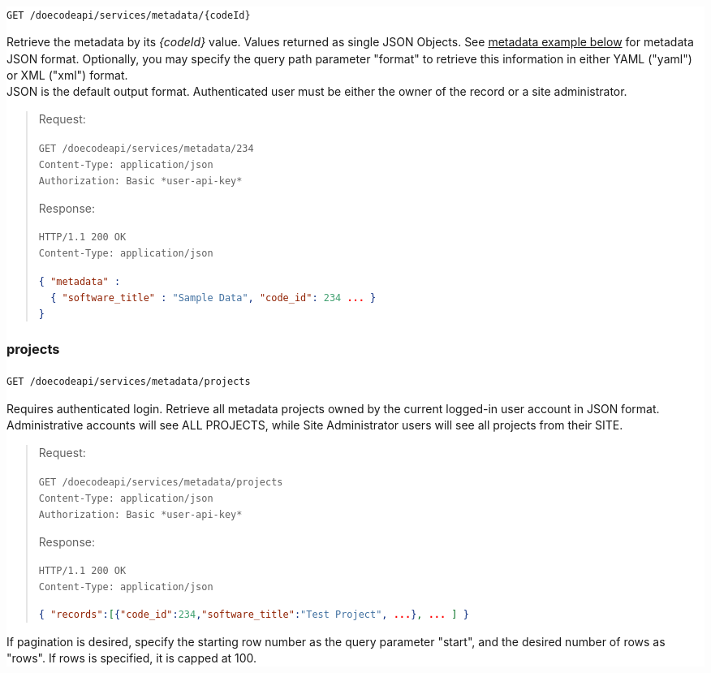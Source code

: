 `GET /doecodeapi/services/metadata/{codeId}`

Retrieve the metadata by its *{codeId}* value.  Values returned as single JSON Objects.  See [metadata example below](#json_example) for metadata JSON format.
Optionally, you may specify the query path parameter "format" to retrieve this information in either YAML ("yaml") or XML ("xml") format.  
JSON is the default output format.  Authenticated user must be either the owner of the record or a site administrator.

> Request:
> ```html
> GET /doecodeapi/services/metadata/234
> Content-Type: application/json
> Authorization: Basic *user-api-key*
> ```
> Response:
> ```html
> HTTP/1.1 200 OK
> Content-Type: application/json
> ```
> ```json 
> { "metadata" : 
>   { "software_title" : "Sample Data", "code_id": 234 ... } 
> }
>```

### projects

`GET /doecodeapi/services/metadata/projects`

Requires authenticated login.  Retrieve all metadata projects owned by the current logged-in user account in JSON format. Administrative accounts
will see ALL PROJECTS, while Site Administrator users will see all projects from their SITE.

> Request:
> ```html
> GET /doecodeapi/services/metadata/projects
> Content-Type: application/json
> Authorization: Basic *user-api-key*
> ```
> Response:
> ```html
> HTTP/1.1 200 OK
> Content-Type: application/json
> ```
> ```json
> { "records":[{"code_id":234,"software_title":"Test Project", ...}, ... ] }
> ```

<p id='metadata-project-pagination'>
If pagination is desired, specify the starting row number as the query parameter "start", and the desired number of rows as "rows".  If rows is
specified, it is capped at 100.
</p>
